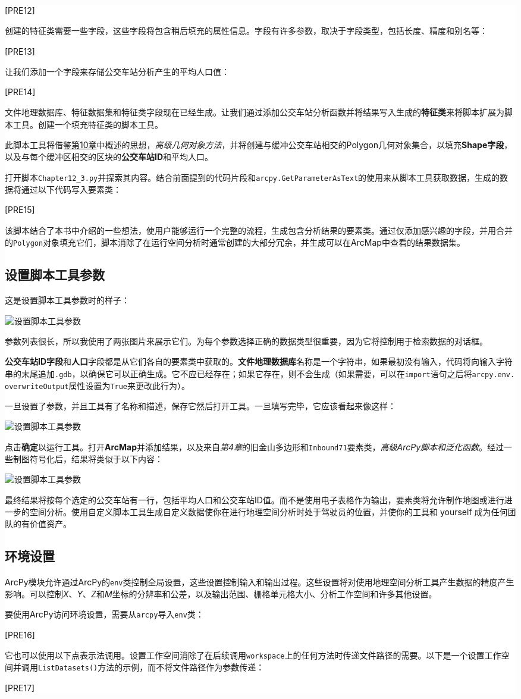 [PRE12]

创建的特征类需要一些字段，这些字段将包含稍后填充的属性信息。字段有许多参数，取决于字段类型，包括长度、精度和别名等：

[PRE13]

让我们添加一个字段来存储公交车站分析产生的平均人口值：

[PRE14]

文件地理数据库、特征数据集和特征类字段现在已经生成。让我们通过添加公交车站分析函数并将结果写入生成的**特征类**来将脚本扩展为脚本工具。创建一个填充特征类的脚本工具。

此脚本工具将借鉴[第10章](ch10.html "第10章。高级几何对象方法")中概述的思想，*高级几何对象方法*，并将创建与缓冲公交车站相交的Polygon几何对象集合，以填充**Shape字段**，以及与每个缓冲区相交的区块的**公交车站ID**和平均人口。

打开脚本`Chapter12_3.py`并探索其内容。结合前面提到的代码片段和`arcpy.GetParameterAsText`的使用来从脚本工具获取数据，生成的数据将通过以下代码写入要素类：

[PRE15]

该脚本结合了本书中介绍的一些想法，使用户能够运行一个完整的流程，生成包含分析结果的要素类。通过仅添加感兴趣的字段，并用合并的`Polygon`对象填充它们，脚本消除了在运行空间分析时通常创建的大部分冗余，并生成可以在ArcMap中查看的结果数据集。

## 设置脚本工具参数

这是设置脚本工具参数时的样子：

![设置脚本工具参数](img/8662OS_12_01.jpg)

参数列表很长，所以我使用了两张图片来展示它们。为每个参数选择正确的数据类型很重要，因为它将控制用于检索数据的对话框。

**公交车站ID字段**和**人口**字段都是从它们各自的要素类中获取的。**文件地理数据库**名称是一个字符串，如果最初没有输入，代码将向输入字符串的末尾追加`.gdb`，以确保它可以正确生成。它不应已经存在；如果它存在，则不会生成（如果需要，可以在`import`语句之后将`arcpy.env.overwriteOutput`属性设置为`True`来更改此行为）。

一旦设置了参数，并且工具有了名称和描述，保存它然后打开工具。一旦填写完毕，它应该看起来像这样：

![设置脚本工具参数](img/8662OS_12_02.jpg)

点击**确定**以运行工具。打开**ArcMap**并添加结果，以及来自*第4章*的旧金山多边形和`Inbound71`要素类，*高级ArcPy脚本和泛化函数*。经过一些制图符号化后，结果将类似于以下内容：

![设置脚本工具参数](img/8662OS_12_03.jpg)

最终结果将按每个选定的公交车站有一行，包括平均人口和公交车站ID值。而不是使用电子表格作为输出，要素类将允许制作地图或进行进一步的空间分析。使用自定义脚本工具生成自定义数据使你在进行地理空间分析时处于驾驶员的位置，并使你的工具和 yourself 成为任何团队的有价值资产。

## 环境设置

ArcPy模块允许通过ArcPy的`env`类控制全局设置，这些设置控制输入和输出过程。这些设置将对使用地理空间分析工具产生数据的精度产生影响。可以控制*X*、*Y*、*Z*和*M*坐标的分辨率和公差，以及输出范围、栅格单元格大小、分析工作空间和许多其他设置。

要使用ArcPy访问环境设置，需要从`arcpy`导入`env`类：

[PRE16]

它也可以使用以下点表示法调用。设置工作空间消除了在后续调用`workspace`上的任何方法时传递文件路径的需要。以下是一个设置工作空间并调用`ListDatasets()`方法的示例，而不将文件路径作为参数传递：

[PRE17]
